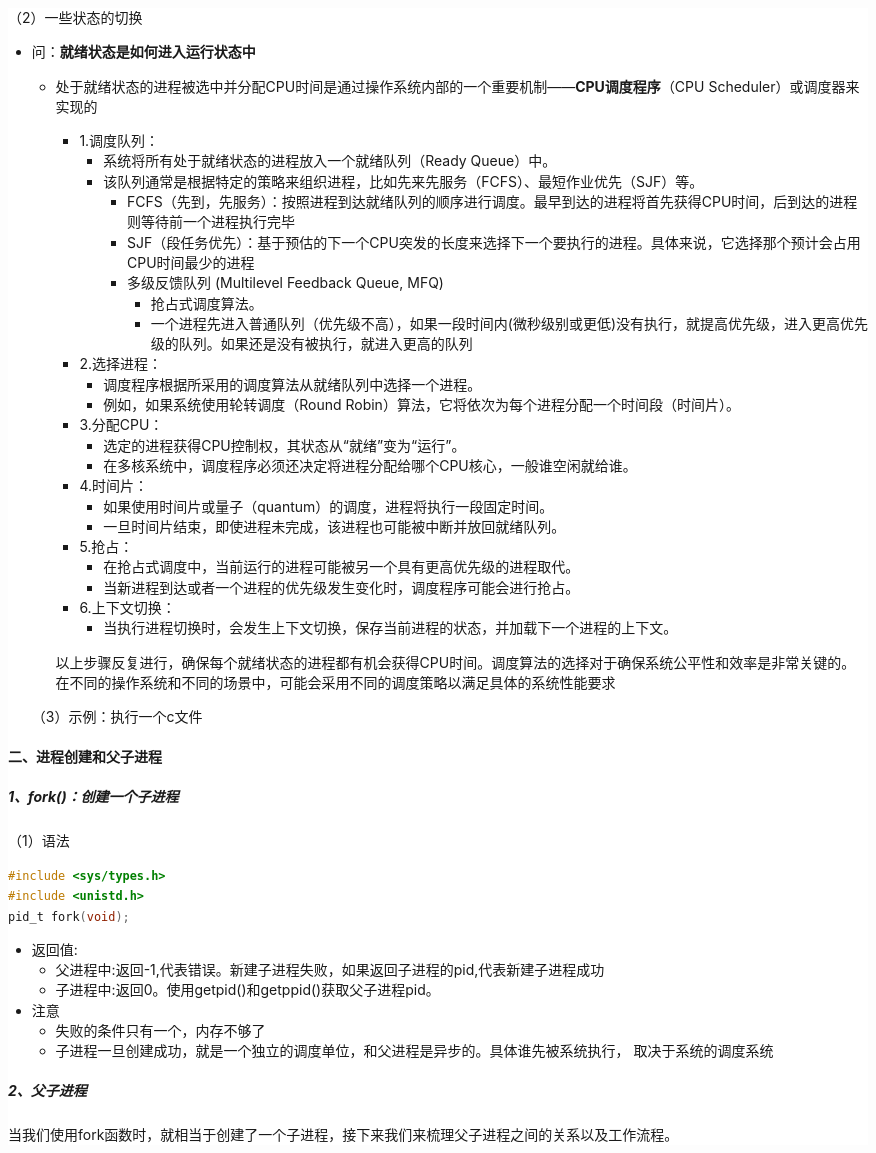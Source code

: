 （2）一些状态的切换

- 问：**就绪状态是如何进入运行状态中**

  - 处于就绪状态的进程被选中并分配CPU时间是通过操作系统内部的一个重要机制——**CPU调度程序**（CPU Scheduler）或调度器来实现的

    - 1.调度队列：
      - 系统将所有处于就绪状态的进程放入一个就绪队列（Ready Queue）中。
      - 该队列通常是根据特定的策略来组织进程，比如先来先服务（FCFS）、最短作业优先（SJF）等。
        - FCFS（先到，先服务）：按照进程到达就绪队列的顺序进行调度。最早到达的进程将首先获得CPU时间，后到达的进程则等待前一个进程执行完毕
        - SJF（段任务优先）：基于预估的下一个CPU突发的长度来选择下一个要执行的进程。具体来说，它选择那个预计会占用CPU时间最少的进程
        - 多级反馈队列 (Multilevel Feedback Queue, MFQ)
          - 抢占式调度算法。
          - 一个进程先进入普通队列（优先级不高），如果一段时间内(微秒级别或更低)没有执行，就提高优先级，进入更高优先级的队列。如果还是没有被执行，就进入更高的队列
    - 2.选择进程：
      - 调度程序根据所采用的调度算法从就绪队列中选择一个进程。
      - 例如，如果系统使用轮转调度（Round Robin）算法，它将依次为每个进程分配一个时间段（时间片）。
    - 3.分配CPU：
      - 选定的进程获得CPU控制权，其状态从“就绪”变为“运行”。
      - 在多核系统中，调度程序必须还决定将进程分配给哪个CPU核心，一般谁空闲就给谁。
    - 4.时间片：
      - 如果使用时间片或量子（quantum）的调度，进程将执行一段固定时间。
      - 一旦时间片结束，即使进程未完成，该进程也可能被中断并放回就绪队列。
    - 5.抢占：
      - 在抢占式调度中，当前运行的进程可能被另一个具有更高优先级的进程取代。
      - 当新进程到达或者一个进程的优先级发生变化时，调度程序可能会进行抢占。
    - 6.上下文切换：
      - 当执行进程切换时，会发生上下文切换，保存当前进程的状态，并加载下一个进程的上下文。
    
    以上步骤反复进行，确保每个就绪状态的进程都有机会获得CPU时间。调度算法的选择对于确保系统公平性和效率是非常关键的。在不同的操作系统和不同的场景中，可能会采用不同的调度策略以满足具体的系统性能要求
  
  （3）示例：执行一个c文件
  

#### 二、进程创建和父子进程

##### 1、fork()：创建一个子进程

（1）语法

```c
#include <sys/types.h> 
#include <unistd.h>
pid_t fork(void);
```

- 返回值: 
  - 父进程中:返回-1,代表错误。新建子进程失败，如果返回子进程的pid,代表新建子进程成功
  - 子进程中:返回0。使用getpid()和getppid()获取父子进程pid。
- 注意
  - 失败的条件只有一个，内存不够了
  - 子进程一旦创建成功，就是一个独立的调度单位，和父进程是异步的。具体谁先被系统执行， 取决于系统的调度系统

##### 2、父子进程

当我们使用fork函数时，就相当于创建了一个子进程，接下来我们来梳理父子进程之间的关系以及工作流程。
